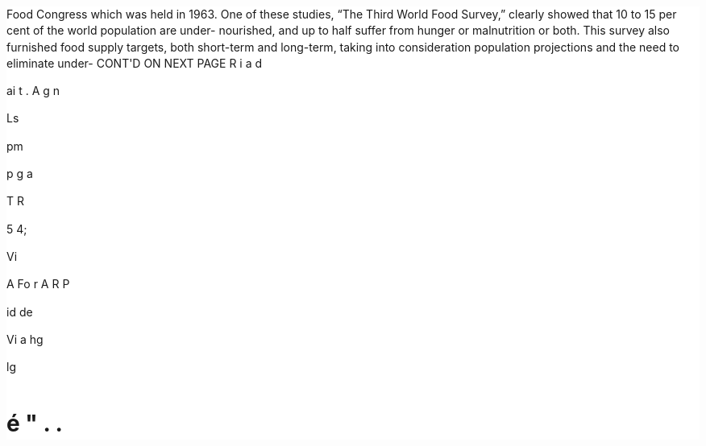Food Congress which was held in 1963. One of these 
studies, “The Third World Food Survey,” clearly showed 
that 10 to 15 per cent of the world population are under- 
nourished, and up to half suffer from hunger or malnutrition 
or both. This survey also furnished food supply targets, 
both short-term and long-term, taking into consideration 
population projections and the need to eliminate under- 
CONT'D ON NEXT PAGE 
R
i
a
d
 
ai
t 
. 
A 
g
n
 
Ls
 
pm
 
p
g
a
 
T
R
 
5 
4;
 
Vi
 
A 
Fo
r 
A
R
P
 
id
de
 
Vi
a 
hg
 
lg
 
é 
" 
. 
. 
=
 